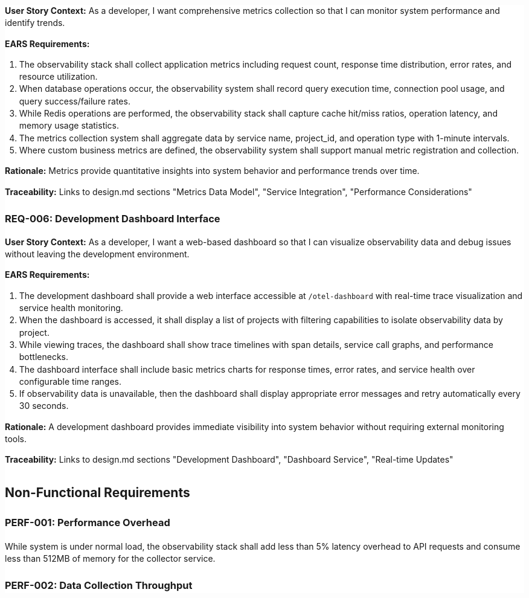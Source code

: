 **User Story Context:** As a developer, I want comprehensive metrics collection so that I can monitor system performance and identify trends.

**EARS Requirements:**

1. The observability stack shall collect application metrics including request count, response time distribution, error rates, and resource utilization.
2. When database operations occur, the observability system shall record query execution time, connection pool usage, and query success/failure rates.
3. While Redis operations are performed, the observability stack shall capture cache hit/miss ratios, operation latency, and memory usage statistics.
4. The metrics collection system shall aggregate data by service name, project_id, and operation type with 1-minute intervals.
5. Where custom business metrics are defined, the observability system shall support manual metric registration and collection.

**Rationale:** Metrics provide quantitative insights into system behavior and performance trends over time.

**Traceability:** Links to design.md sections "Metrics Data Model", "Service Integration", "Performance Considerations"

### REQ-006: Development Dashboard Interface

**User Story Context:** As a developer, I want a web-based dashboard so that I can visualize observability data and debug issues without leaving the development environment.

**EARS Requirements:**

1. The development dashboard shall provide a web interface accessible at `/otel-dashboard` with real-time trace visualization and service health monitoring.
2. When the dashboard is accessed, it shall display a list of projects with filtering capabilities to isolate observability data by project.
3. While viewing traces, the dashboard shall show trace timelines with span details, service call graphs, and performance bottlenecks.
4. The dashboard interface shall include basic metrics charts for response times, error rates, and service health over configurable time ranges.
5. If observability data is unavailable, then the dashboard shall display appropriate error messages and retry automatically every 30 seconds.

**Rationale:** A development dashboard provides immediate visibility into system behavior without requiring external monitoring tools.

**Traceability:** Links to design.md sections "Development Dashboard", "Dashboard Service", "Real-time Updates"

## Non-Functional Requirements

### PERF-001: Performance Overhead

While system is under normal load, the observability stack shall add less than 5% latency overhead to API requests and consume less than 512MB of memory for the collector service.

### PERF-002: Data Collection Throughput
